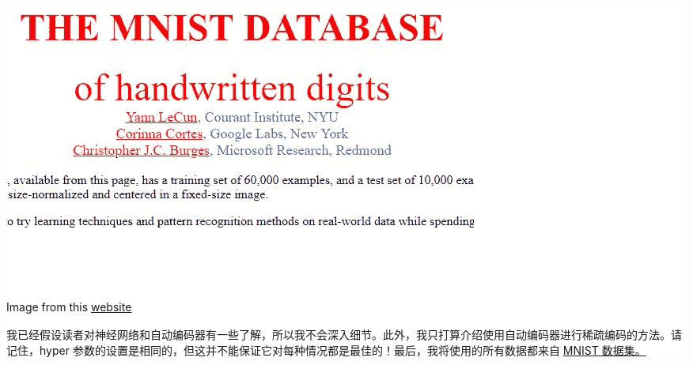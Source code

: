 ![](img/866bed578684147b922065341eedd28b.png)

Image from this [website](http://yann.lecun.com/exdb/mnist/)

我已经假设读者对神经网络和自动编码器有一些了解，所以我不会深入细节。此外，我只打算介绍使用自动编码器进行稀疏编码的方法。请记住，hyper 参数的设置是相同的，但这并不能保证它对每种情况都是最佳的！最后，我将使用的所有数据都来自 [MNIST 数据集。](http://yann.lecun.com/exdb/mnist/)
